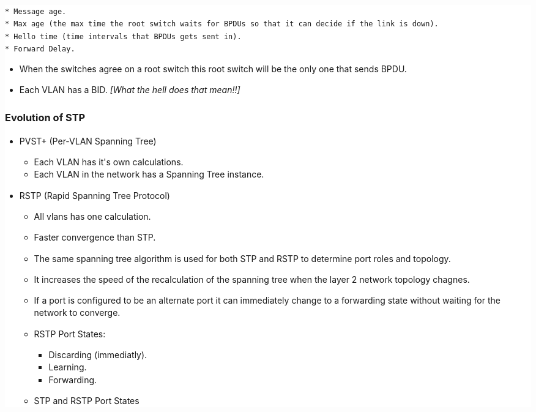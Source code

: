 
    * Message age.
    * Max age (the max time the root switch waits for BPDUs so that it can decide if the link is down).
    * Hello time (time intervals that BPDUs gets sent in).
    * Forward Delay.
  * When the switches agree on a root switch this root switch will be the only one that sends BPDU.

* Each VLAN has a BID. *[What the hell does that mean!!]*


### Evolution of STP  

* PVST+ (Per-VLAN Spanning Tree) 
  * Each VLAN has it's own calculations.
  * Each VLAN in the network has a Spanning Tree instance.  


* RSTP (Rapid Spanning Tree Protocol)  
  * All vlans has one calculation.
  * Faster convergence than STP.  
  * The same spanning tree algorithm is used for both STP and RSTP to determine port roles and topology.
  * It increases the speed of the recalculation of the spanning tree when the layer 2 network topology chagnes. 
  * If a port is configured to be an alternate port it can immediately change to a forwarding state without waiting for the network to converge.

  * RSTP Port States:  
    * Discarding (immediatly).
    * Learning.
    * Forwarding.

  * STP and RSTP Port States  